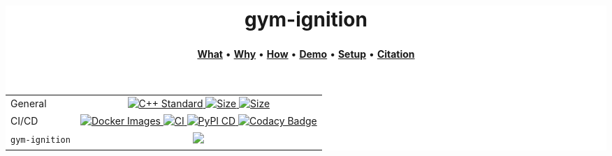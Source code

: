<p align="center">
<h1 align="center">gym-ignition</h1>
</p>

<p align="center">
<b><a href="https://github.com/robotology/gym-ignition#what">What</a></b>
•
<b><a href="https://github.com/robotology/gym-ignition#why">Why</a></b>
•
<b><a href="https://github.com/robotology/gym-ignition#how">How</a></b>
•
<b><a href="https://github.com/robotology/gym-ignition#demo">Demo</a></b>
•
<b><a href="https://github.com/robotology/gym-ignition#setup">Setup</a></b>
•
<b><a href="https://github.com/robotology/gym-ignition#Citation">Citation</a></b>
</p>

<div align="center">
<p><br/></p>
<table>
    <tbody>
         <tr>
            <td align="left">General</td>
            <td align="center">
                <a href="https://isocpp.org">
                <img src="https://img.shields.io/badge/standard-C++17-blue.svg?style=flat&logo=c%2B%2B" alt="C++ Standard" />
                </a>
                <a href="https://github.com/robotology/gym-ignition">
                <img src="https://img.shields.io/github/languages/code-size/robotology/gym-ignition.svg" alt="Size" />
                </a>
                <a href="https://github.com/robotology/gym-ignition/blob/master/LICENSE">
                <img src="https://img.shields.io/badge/license-LGPL-19c2d8.svg" alt="Size" />
                </a>
            </td>
        </tr> 
         <tr>
            <td align="left">CI/CD</td>
            <td align="center">
                <a href="https://github.com/robotology/gym-ignition/actions">
                <img src="https://github.com/robotology/gym-ignition/workflows/Docker%20Images/badge.svg" alt="Docker Images" />
                </a>
                <a href="https://github.com/robotology/gym-ignition/actions">
                <img src="https://github.com/robotology/gym-ignition/workflows/CI/badge.svg" alt="CI" />
                </a>
                <a href="https://github.com/robotology/gym-ignition/actions">
                <img src="https://github.com/robotology/gym-ignition/workflows/PyPI%20CD/badge.svg" alt="PyPI CD" />
                </a>
                <a href="https://www.codacy.com/app/diegoferigo/gym-ignition?utm_source=github.com&amp;utm_medium=referral&amp;utm_content=diegoferigo/gym-ignition&amp;utm_campaign=Badge_Grade">
                <img src="https://api.codacy.com/project/badge/Grade/899a7c8304e14ed9b2330eb309cdad15" alt="Codacy Badge" />
                </a>
            </td>
        </tr>   
        <tr>
            <td align="left"><code>gym-ignition</code></td>
            <td align="center">
                <a href="https://pypi.org/project/gym-ignition/">
                <img src="https://img.shields.io/pypi/v/gym-ignition.svg" />
                </a>
